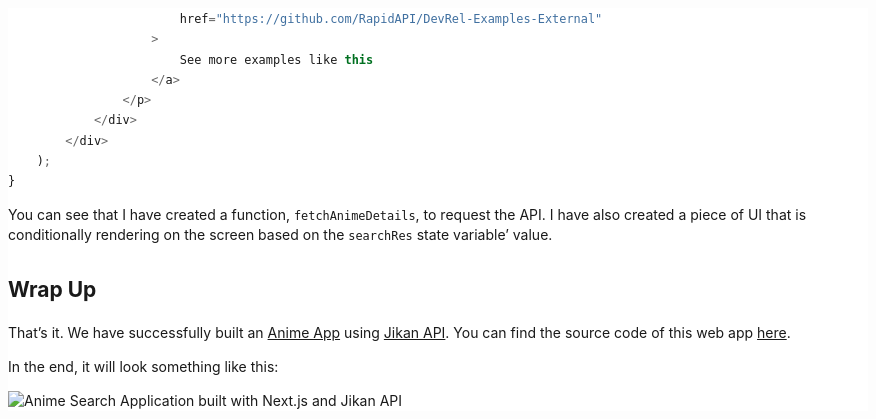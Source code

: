 ```js
						href="https://github.com/RapidAPI/DevRel-Examples-External"
					>
						See more examples like this
					</a>
				</p>
			</div>
		</div>
	);
}
```

You can see that I have created a function, `fetchAnimeDetails`, to request the API. I have also created a piece of UI that is conditionally rendering on the screen based on the `searchRes` state variable’ value.

## Wrap Up

That’s it. We have successfully built an [Anime App](https://rapidapi-example-anime-app.vercel.app/) using [Jikan API](https://RapidAPI.com/theapiguy/api/jikan1?utm_source=RapidAPI.com/guides&utm_medium=DevRel&utm_campaign=DevRel). You can find the source code of this web app [here](https://github.com/RapidAPI/DevRel-Examples-External/tree/main/anime-app).

In the end, it will look something like this:

![Anime Search Application built with Next.js and Jikan API](https://raw.githubusercontent.com/RapidAPI/DevRel-Stack-Data/921e2aafdccb1fecf813bb7e92c5c2f2616c0b5f/guides/posts/build-anime-search-app/images/cover.png)
